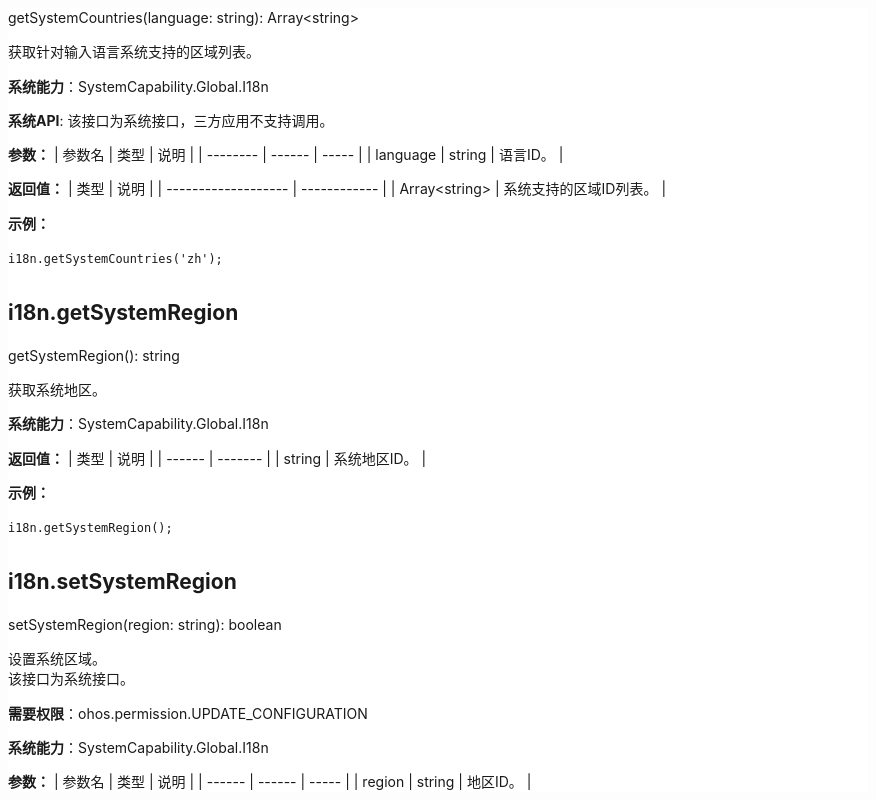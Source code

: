 getSystemCountries(language: string): Array&lt;string&gt;

获取针对输入语言系统支持的区域列表。

**系统能力**：SystemCapability.Global.I18n

**系统API**: 该接口为系统接口，三方应用不支持调用。

**参数：** 
| 参数名      | 类型     | 说明    |
| -------- | ------ | ----- |
| language | string | 语言ID。 |

**返回值：** 
| 类型                  | 说明           |
| ------------------- | ------------ |
| Array&lt;string&gt; | 系统支持的区域ID列表。 |

**示例：** 
  ```
  i18n.getSystemCountries('zh');
  ```


## i18n.getSystemRegion

getSystemRegion(): string

获取系统地区。

**系统能力**：SystemCapability.Global.I18n

**返回值：** 
| 类型     | 说明      |
| ------ | ------- |
| string | 系统地区ID。 |

**示例：** 
  ```
  i18n.getSystemRegion();
  ```


## i18n.setSystemRegion

setSystemRegion(region: string): boolean

设置系统区域。<br>
该接口为系统接口。

**需要权限**：ohos.permission.UPDATE_CONFIGURATION

**系统能力**：SystemCapability.Global.I18n

**参数：** 
| 参数名    | 类型     | 说明    |
| ------ | ------ | ----- |
| region | string | 地区ID。 |
